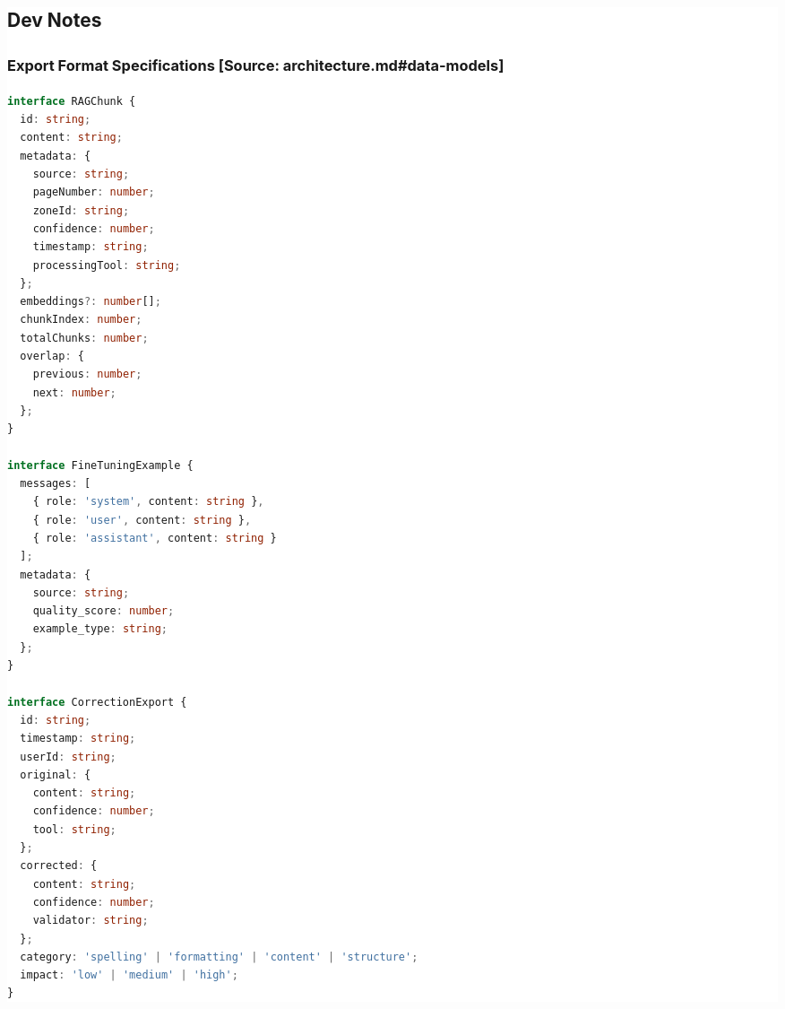 ## Dev Notes

### Export Format Specifications [Source: architecture.md#data-models]
```typescript
interface RAGChunk {
  id: string;
  content: string;
  metadata: {
    source: string;
    pageNumber: number;
    zoneId: string;
    confidence: number;
    timestamp: string;
    processingTool: string;
  };
  embeddings?: number[];
  chunkIndex: number;
  totalChunks: number;
  overlap: {
    previous: number;
    next: number;
  };
}

interface FineTuningExample {
  messages: [
    { role: 'system', content: string },
    { role: 'user', content: string },
    { role: 'assistant', content: string }
  ];
  metadata: {
    source: string;
    quality_score: number;
    example_type: string;
  };
}

interface CorrectionExport {
  id: string;
  timestamp: string;
  userId: string;
  original: {
    content: string;
    confidence: number;
    tool: string;
  };
  corrected: {
    content: string;
    confidence: number;
    validator: string;
  };
  category: 'spelling' | 'formatting' | 'content' | 'structure';
  impact: 'low' | 'medium' | 'high';
}
```
